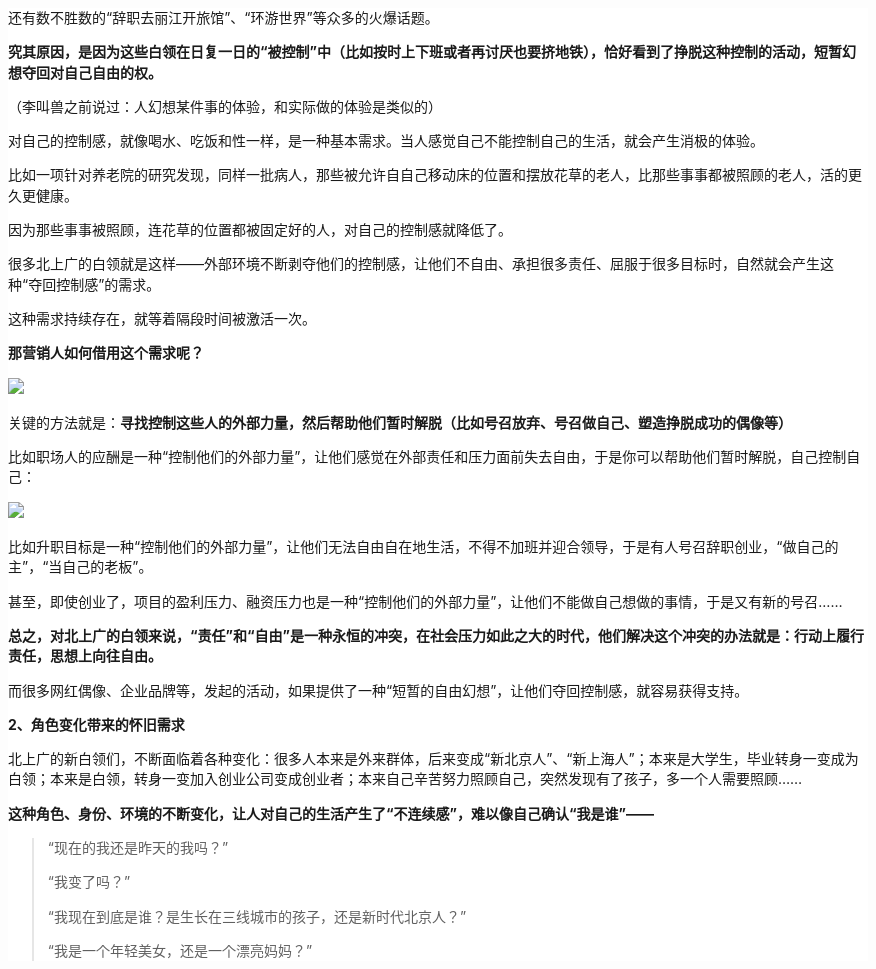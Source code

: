 还有数不胜数的“辞职去丽江开旅馆”、“环游世界”等众多的火爆话题。

 

**究其原因，是因为这些白领在日复一日的“被控制”中（比如按时上下班或者再讨厌也要挤地铁），恰好看到了挣脱这种控制的活动，短暂幻想夺回对自己自由的权。**

 

（李叫兽之前说过：人幻想某件事的体验，和实际做的体验是类似的）

 

对自己的控制感，就像喝水、吃饭和性一样，是一种基本需求。当人感觉自己不能控制自己的生活，就会产生消极的体验。

 

比如一项针对养老院的研究发现，同样一批病人，那些被允许自自己移动床的位置和摆放花草的老人，比那些事事都被照顾的老人，活的更久更健康。

 

因为那些事事被照顾，连花草的位置都被固定好的人，对自己的控制感就降低了。

 

很多北上广的白领就是这样——外部环境不断剥夺他们的控制感，让他们不自由、承担很多责任、屈服于很多目标时，自然就会产生这种“夺回控制感”的需求。

 

这种需求持续存在，就等着隔段时间被激活一次。

 

**那营销人如何借用这个需求呢？**



![](http://mmbiz.qpic.cn/mmbiz/As7mscS0UOA33IOeuYpwpykWCHL9mJfNw693mU71QribxVEHp23aSXf8gaq7cZ5n0ricHIvMWiaws5YPJsHJiczgbQ/640?wx_fmt=png&tp=webp&wxfrom=5&wx_lazy=1)


关键的方法就是：**寻找控制这些人的外部力量，然后帮助他们暂时解脱（比如号召放弃、号召做自己、塑造挣脱成功的偶像等）**

 

比如职场人的应酬是一种“控制他们的外部力量”，让他们感觉在外部责任和压力面前失去自由，于是你可以帮助他们暂时解脱，自己控制自己：

![](http://mmbiz.qpic.cn/mmbiz/As7mscS0UOA33IOeuYpwpykWCHL9mJfNB48VK6I9REjh8H4ibXwlLhbwibWJuvU86qlhS9ZNJyKHT7NGEatyYkicQ/640?wx_fmt=png&tp=webp&wxfrom=5&wx_lazy=1)

比如升职目标是一种“控制他们的外部力量”，让他们无法自由自在地生活，不得不加班并迎合领导，于是有人号召辞职创业，“做自己的主”，“当自己的老板”。

 

甚至，即使创业了，项目的盈利压力、融资压力也是一种“控制他们的外部力量”，让他们不能做自己想做的事情，于是又有新的号召……

**总之，对北上广的白领来说，“责任”和“自由”是一种永恒的冲突，在社会压力如此之大的时代，他们解决这个冲突的办法就是：行动上履行责任，思想上向往自由。**

 

而很多网红偶像、企业品牌等，发起的活动，如果提供了一种“短暂的自由幻想”，让他们夺回控制感，就容易获得支持。

**2、角色变化带来的怀旧需求**

北上广的新白领们，不断面临着各种变化：很多人本来是外来群体，后来变成“新北京人”、“新上海人”；本来是大学生，毕业转身一变成为白领；本来是白领，转身一变加入创业公司变成创业者；本来自己辛苦努力照顾自己，突然发现有了孩子，多一个人需要照顾……

 

**这种角色、身份、环境的不断变化，让人对自己的生活产生了“不连续感”，难以像自己确认“我是谁”——**

> “现在的我还是昨天的我吗？”
> 
> “我变了吗？”
> 
> “我现在到底是谁？是生长在三线城市的孩子，还是新时代北京人？”
> 
> “我是一个年轻美女，还是一个漂亮妈妈？”
 